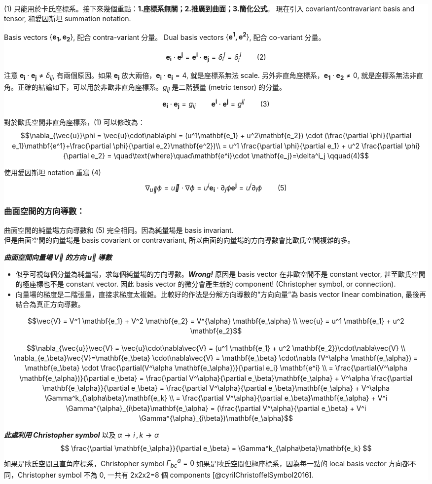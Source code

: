 (1) 只能用於卡氏座標系。接下來幾個重點：**1.座標系無關；2.推廣到曲面；3.簡化公式**。
現在引入 covariant/contravariant basis and tensor, 和愛因斯坦 summation notation. 

Basis vectors $\{\mathbf{e_1,\,e_2}\}$, 配合 contra-variant 分量。
Dual basis vectors $\{\mathbf{e^1,\,e^2}\}$, 配合 co-variant 分量。

$$\mathbf{e_i}\cdot\mathbf{e^j}=\mathbf{e^i}\cdot\mathbf{e_j}=\delta_i^j=\delta_j^i \qquad(2)$$

注意 $\mathbf{e_i}\cdot \mathbf{e_j}\ne\delta_{ij}$, 有兩個原因。如果 $\mathbf{e_i}$ 放大兩倍，$\mathbf{e_i}\cdot \mathbf{e_i}=4$, 就是座標系無法 scale. 另外非直角座標系，$\mathbf{e_1}\cdot \mathbf{e_2}\ne 0$, 就是座標系無法非直角。正確的結論如下，可以用於非歐非直角座標系。$g_{ij}$ 是二階張量 (metric tensor) 的分量。 
$$\mathbf{e_i}\cdot\mathbf{e_j}=g_{ij} \qquad \mathbf{e^i}\cdot\mathbf{e^j}=g^{ij} \qquad(3)$$

對於歐氏空間非直角座標系，(1) 可以修改為：
$$\nabla_{\vec{u}}\phi = \vec{u}\cdot\nabla\phi = (u^1\mathbf{e_1} + u^2\mathbf{e_2}) \cdot (\frac{\partial \phi}{\partial e_1}\mathbf{e^1}+\frac{\partial \phi}{\partial e_2}\mathbf{e^2})\\ = u^1 \frac{\partial \phi}{\partial e_1} + u^2 \frac{\partial \phi}{\partial e_2} =  \quad\text{where}\quad\mathbf{e^i}\cdot \mathbf{e_j}=\delta^i_j \qquad(4)$$

使用愛因斯坦 notation 重寫 (4)
$$\nabla_{\vec{u}}\phi = \vec{u}\cdot\nabla\phi = u^i\mathbf{e_i} \cdot\partial_j \phi \mathbf{e^j} = u^i \partial_i \phi\qquad(5)$$

### 曲面空間的方向導數：
曲面空間的純量場方向導數和 (5) 完全相同。因為純量場是 basis invariant.  
但是曲面空間的向量場是 basis covariant or contravariant, 所以曲面的向量場的方向導數會比歐氏空間複雜的多。

***曲面空間向量場 $\vec{V}$ 的方向 $\vec{u}$ 導數***

* 似乎可視每個分量為純量場，求每個純量場的方向導數。***Wrong!*** 原因是 basis vector 在非歐空間不是 constant vector, 甚至歐氏空間的極座標也不是 constant vector.  因此 basis vector 的微分會產生新的 component! (Christopher symbol, or connection).
* 向量場的梯度是二階張量，直接求梯度太複雜。比較好的作法是分解方向導數的“方向向量”為 basis vector linear combination, 最後再結合為真正方向導數。

$$\vec{V} = V^1 \mathbf{e_1} + V^2 \mathbf{e_2}
= V^{\alpha} \mathbf{e_\alpha} \\
\vec{u} = u^1 \mathbf{e_1} + u^2 \mathbf{e_2}$$

$$\nabla_{\vec{u}}\vec{V} = \vec{u}\cdot\nabla\vec{V}
= (u^1 \mathbf{e_1} + u^2 \mathbf{e_2})\cdot\nabla\vec{V} \\
\nabla_{e_\beta}\vec{V}=\mathbf{e_\beta} \cdot\nabla\vec{V} 
= \mathbf{e_\beta} \cdot\nabla (V^\alpha \mathbf{e_\alpha}) 
= \mathbf{e_\beta} \cdot \frac{\partial(V^\alpha \mathbf{e_\alpha})}{\partial e_i} \mathbf{e^i} \\ 
= \frac{\partial(V^\alpha \mathbf{e_\alpha})}{\partial e_\beta} 
= \frac{\partial V^\alpha}{\partial e_\beta}\mathbf{e_\alpha} +
V^\alpha \frac{\partial \mathbf{e_\alpha}}{\partial e_\beta} 
= \frac{\partial V^\alpha}{\partial e_\beta}\mathbf{e_\alpha} +
V^\alpha \Gamma^k_{\alpha\beta}\mathbf{e_k} \\
= \frac{\partial V^\alpha}{\partial e_\beta}\mathbf{e_\alpha} +
V^i \Gamma^{\alpha}_{i\beta}\mathbf{e_\alpha}
= (\frac{\partial V^\alpha}{\partial e_\beta} +
V^i \Gamma^{\alpha}_{i\beta})\mathbf{e_\alpha}$$

***此處利用 Christopher symbol*** 以及 $\alpha\to i \,,\, k\to\alpha$
$$ \frac{\partial \mathbf{e_\alpha}}{\partial e_\beta} =
\Gamma^k_{\alpha\beta}\mathbf{e_k} $$
如果是歐氏空間且直角座標系，Christopher symbol $\Gamma^a_{bc}=0$
如果是歐氏空間但極座標系，因為每一點的 local basis vector 方向都不同，Christopher symbol 不為 0, 一共有 2x2x2=8 個 components [@cyrilChristoffelSymbol2016].    
